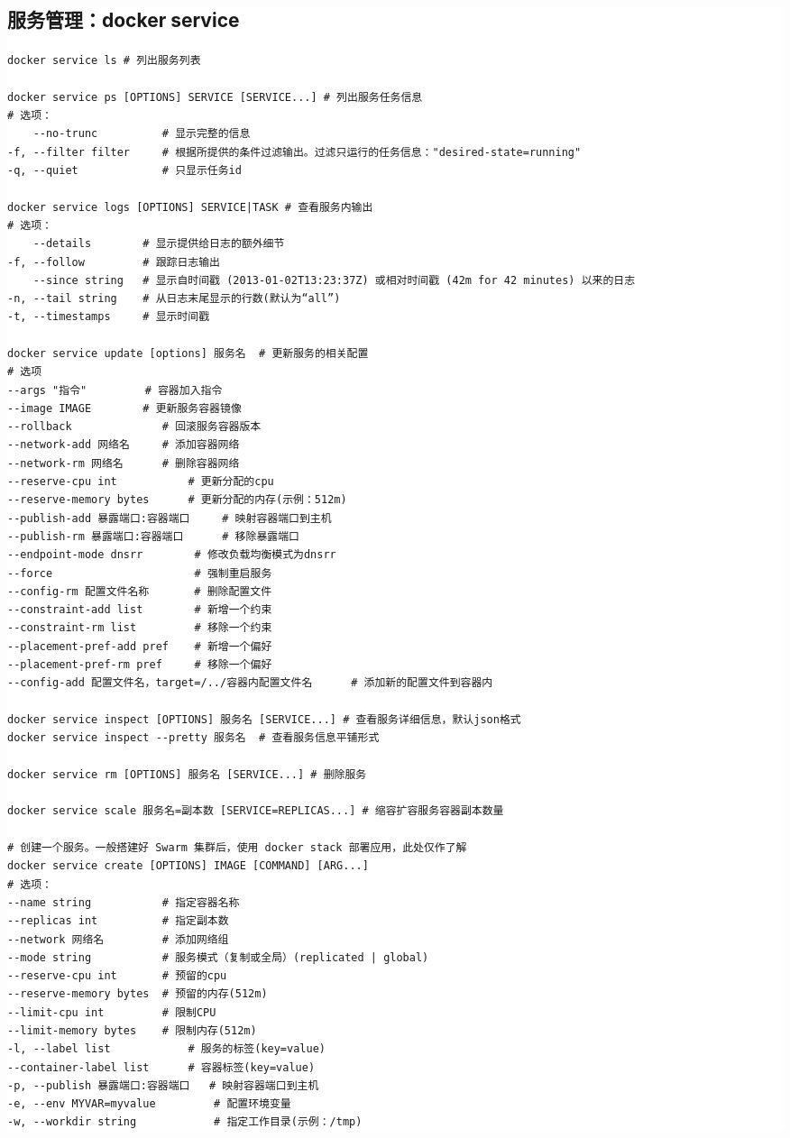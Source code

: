 

## 服务管理：docker service

```
docker service ls # 列出服务列表

docker service ps [OPTIONS] SERVICE [SERVICE...] # 列出服务任务信息
# 选项：
	--no-trunc			# 显示完整的信息
-f, --filter filter   	# 根据所提供的条件过滤输出。过滤只运行的任务信息："desired-state=running"
-q, --quiet				# 只显示任务id

docker service logs [OPTIONS] SERVICE|TASK # 查看服务内输出
# 选项：
	--details        # 显示提供给日志的额外细节
-f, --follow         # 跟踪日志输出
	--since string   # 显示自时间戳 (2013-01-02T13:23:37Z) 或相对时间戳 (42m for 42 minutes) 以来的日志
-n, --tail string    # 从日志末尾显示的行数(默认为“all”)
-t, --timestamps     # 显示时间戳

docker service update [options] 服务名  # 更新服务的相关配置
# 选项
--args "指令"			# 容器加入指令
--image IMAGE		 # 更新服务容器镜像
--rollback				# 回滚服务容器版本
--network-add 网络名	  # 添加容器网络
--network-rm 网络名	  # 删除容器网络
--reserve-cpu int			# 更新分配的cpu
--reserve-memory bytes		# 更新分配的内存(示例：512m)
--publish-add 暴露端口:容器端口		# 映射容器端口到主机
--publish-rm 暴露端口:容器端口		# 移除暴露端口
--endpoint-mode dnsrr		 # 修改负载均衡模式为dnsrr
--force						 # 强制重启服务
--config-rm 配置文件名称		 # 删除配置文件
--constraint-add list		 # 新增一个约束 
--constraint-rm list		 # 移除一个约束 
--placement-pref-add pref	 # 新增一个偏好 
--placement-pref-rm pref	 # 移除一个偏好
--config-add 配置文件名，target=/../容器内配置文件名		# 添加新的配置文件到容器内

docker service inspect [OPTIONS] 服务名 [SERVICE...] # 查看服务详细信息，默认json格式
docker service inspect --pretty 服务名  # 查看服务信息平铺形式

docker service rm [OPTIONS] 服务名 [SERVICE...] # 删除服务

docker service scale 服务名=副本数 [SERVICE=REPLICAS...] # 缩容扩容服务容器副本数量

# 创建一个服务。一般搭建好 Swarm 集群后，使用 docker stack 部署应用，此处仅作了解
docker service create [OPTIONS] IMAGE [COMMAND] [ARG...]
# 选项：
--name string			# 指定容器名称
--replicas int			# 指定副本数
--network 网络名		  # 添加网络组
--mode string			# 服务模式（复制或全局）(replicated | global)
--reserve-cpu int		# 预留的cpu
--reserve-memory bytes	# 预留的内存(512m)
--limit-cpu	int			# 限制CPU
--limit-memory bytes	# 限制内存(512m)
-l,	--label list			# 服务的标签(key=value)
--container-label list		# 容器标签(key=value)
-p, --publish 暴露端口:容器端口	  # 映射容器端口到主机
-e,	--env MYVAR=myvalue			# 配置环境变量
-w,	--workdir string			# 指定工作目录(示例：/tmp)
```